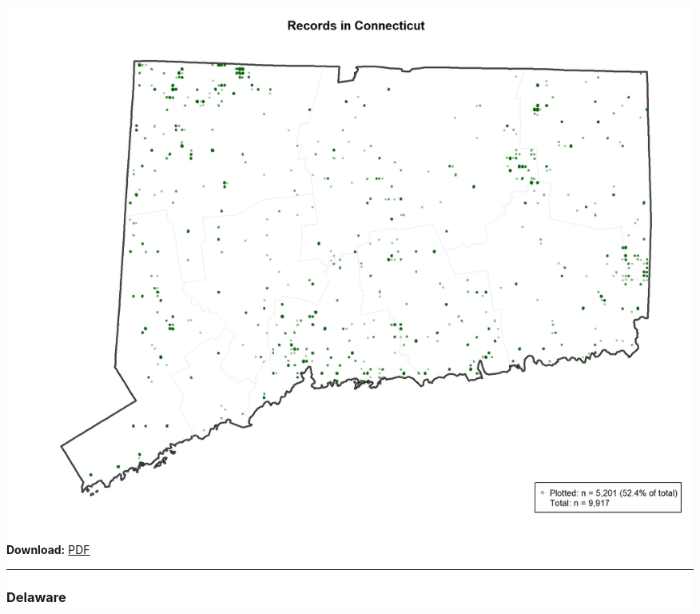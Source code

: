![Connecticut](state_plots/US_CT_Connecticut.png)
**Download:** [PDF](state_plots/US_CT_Connecticut.pdf)

---

### Delaware